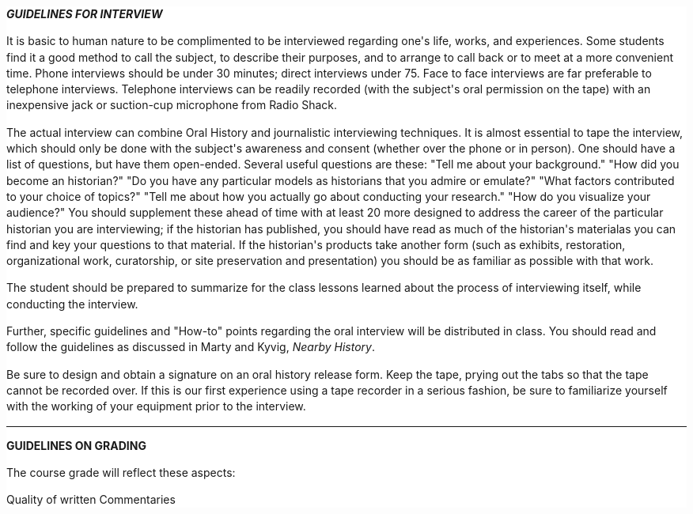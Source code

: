 

**_GUIDELINES FOR INTERVIEW_**

It is basic to human nature to be complimented to be interviewed regarding
one's life, works, and experiences. Some students find it a good method to
call the subject, to describe their purposes, and to arrange to call back or
to meet at a more convenient time. Phone interviews should be under 30
minutes; direct interviews under 75. Face to face interviews are far
preferable to telephone interviews. Telephone interviews can be readily
recorded (with the subject's oral permission on the tape) with an inexpensive
jack or suction-cup microphone from Radio Shack.



The actual interview can combine Oral History and journalistic interviewing
techniques. It is almost essential to tape the interview, which should only be
done with the subject's awareness and consent (whether over the phone or in
person). One should have a list of questions, but have them open-ended.
Several useful questions are these: "Tell me about your background." "How did
you become an historian?" "Do you have any particular models as historians
that you admire or emulate?" "What factors contributed to your choice of
topics?" "Tell me about how you actually go about conducting your research."
"How do you visualize your audience?" You should supplement these ahead of
time with at least 20 more designed to address the career of the particular
historian you are interviewing; if the historian has published, you should
have read as much of the historian's materialas you can find and key your
questions to that material. If the historian's products take another form
(such as exhibits, restoration, organizational work, curatorship, or site
preservation and presentation) you should be as familiar as possible with that
work.



The student should be prepared to summarize for the class lessons learned
about the process of interviewing itself, while conducting the interview.



Further, specific guidelines and "How-to" points regarding the oral interview
will be distributed in class. You should read and follow the guidelines as
discussed in Marty and Kyvig, _Nearby History_.

Be sure to design and obtain a signature on an oral history release form. Keep
the tape, prying out the tabs so that the tape cannot be recorded over. If
this is our first experience using a tape recorder in a serious fashion, be
sure to familiarize yourself with the working of your equipment prior to the
interview.

** **

**GUIDELINES ON GRADING**



The course grade will reflect these aspects:



Quality of written Commentaries
